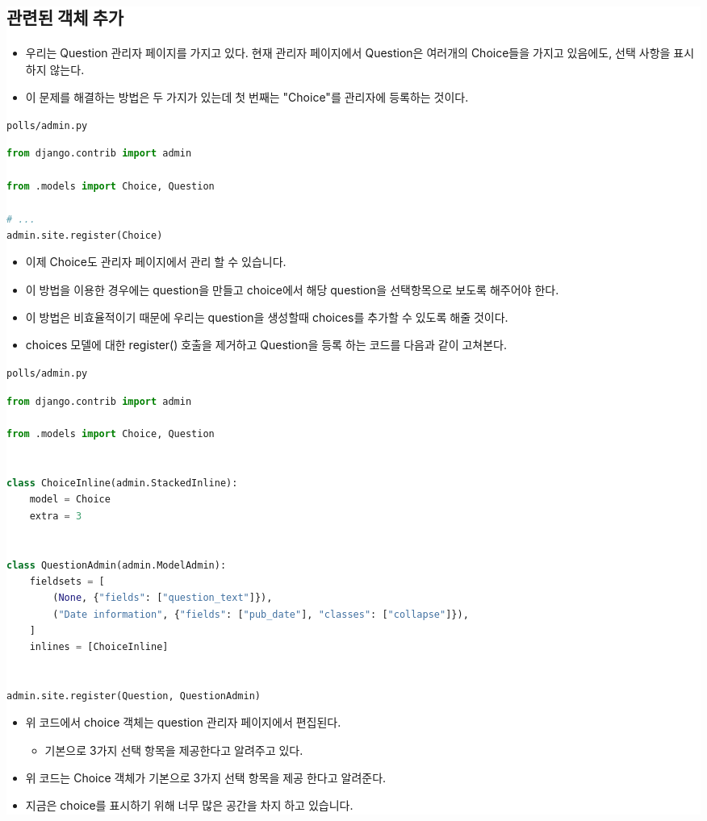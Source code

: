 ## 관련된 객체 추가

* 우리는 Question 관리자 페이지를 가지고 있다. 현재 관리자 페이지에서 Question은 여러개의 Choice들을 가지고 있음에도, 선택 사항을 표시하지 않는다.

* 이 문제를 해결하는 방법은 두 가지가 있는데 첫 번째는 "Choice"를 관리자에 등록하는 것이다.

`polls/admin.py`

```python
from django.contrib import admin

from .models import Choice, Question

# ...
admin.site.register(Choice)
```

* 이제 Choice도 관리자 페이지에서 관리 할 수 있습니다.

* 이 방법을 이용한 경우에는 question을 만들고 choice에서 해당 question을 선택항목으로 보도록 해주어야 한다.

* 이 방법은 비효율적이기 때문에 우리는 question을 생성할때 choices를 추가할 수 있도록 해줄 것이다.

* choices 모델에 대한 register() 호출을 제거하고 Question을 등록 하는 코드를 다음과 같이 고쳐본다.

`polls/admin.py`

```python
from django.contrib import admin

from .models import Choice, Question


class ChoiceInline(admin.StackedInline):
    model = Choice
    extra = 3


class QuestionAdmin(admin.ModelAdmin):
    fieldsets = [
        (None, {"fields": ["question_text"]}),
        ("Date information", {"fields": ["pub_date"], "classes": ["collapse"]}),
    ]
    inlines = [ChoiceInline]


admin.site.register(Question, QuestionAdmin)
```

* 위 코드에서  choice 객체는 question 관리자 페이지에서 편집된다. 

    * 기본으로 3가지 선택 항목을 제공한다고 알려주고 있다.


* 위 코드는 Choice 객체가 기본으로 3가지 선택 항목을 제공 한다고 알려준다.

* 지금은 choice를 표시하기 위해 너무 많은 공간을 차지 하고 있습니다.
 